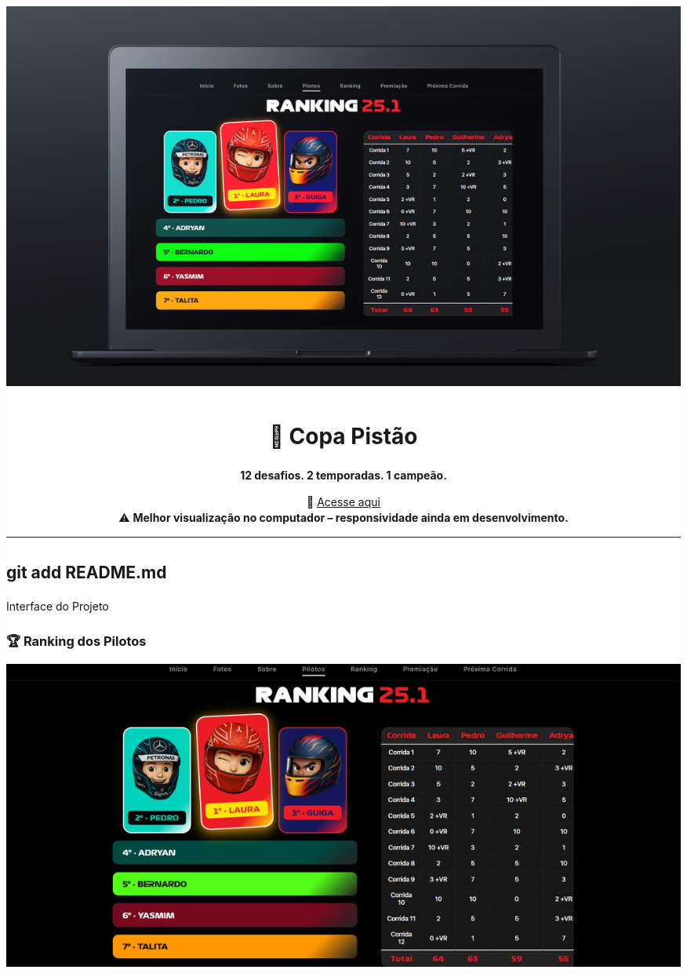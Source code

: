 <div align="center">
  <img src="assets/mockup-capa.png" alt="Mockup da Copa Pistão" width="100%" />

# 🏁 Copa Pistão
**12 desafios. 2 temporadas. 1 campeão.**  

🔗 [Acesse aqui](https://copapistao.surge.sh/)  
⚠️ **Melhor visualização no computador – responsividade ainda em desenvolvimento.**
</div>

---

## git add README.md
Interface do Projeto

### 🏆 Ranking dos Pilotos
<img src="assets/print-ranking.png" alt="Ranking" width="100%" />
